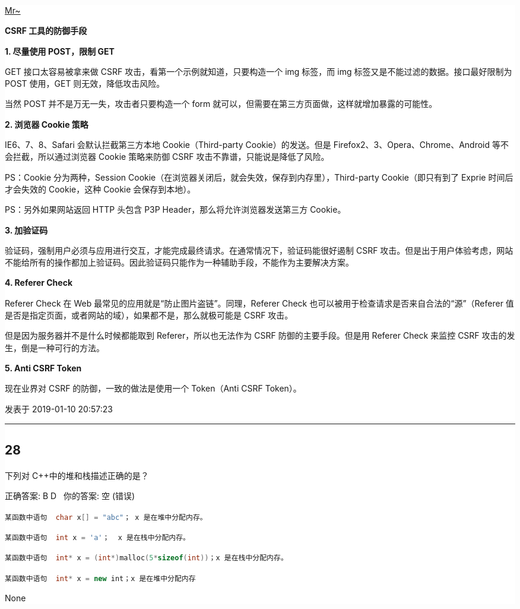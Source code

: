 [Mr~](https://www.nowcoder.com/profile/5046346)

**CSRF 工具的防御手段**

**1\. 尽量使用 POST，限制 GET**

GET 接口太容易被拿来做 CSRF 攻击，看第一个示例就知道，只要构造一个 img 标签，而 img 标签又是不能过滤的数据。接口最好限制为 POST 使用，GET 则无效，降低攻击风险。

当然 POST 并不是万无一失，攻击者只要构造一个 form 就可以，但需要在第三方页面做，这样就增加暴露的可能性。

**2\. 浏览器 Cookie 策略**

IE6、7、8、Safari 会默认拦截第三方本地 Cookie（Third-party Cookie）的发送。但是 Firefox2、3、Opera、Chrome、Android 等不会拦截，所以通过浏览器 Cookie 策略来防御 CSRF 攻击不靠谱，只能说是降低了风险。

PS：Cookie 分为两种，Session Cookie（在浏览器关闭后，就会失效，保存到内存里），Third-party Cookie（即只有到了 Exprie 时间后才会失效的 Cookie，这种 Cookie 会保存到本地）。

PS：另外如果网站返回 HTTP 头包含 P3P Header，那么将允许浏览器发送第三方 Cookie。

**3\. 加验证码**

验证码，强制用户必须与应用进行交互，才能完成最终请求。在通常情况下，验证码能很好遏制 CSRF 攻击。但是出于用户体验考虑，网站不能给所有的操作都加上验证码。因此验证码只能作为一种辅助手段，不能作为主要解决方案。

**4\. Referer Check**

Referer Check 在 Web 最常见的应用就是“防止图片盗链”。同理，Referer Check 也可以被用于检查请求是否来自合法的“源”（Referer 值是否是指定页面，或者网站的域），如果都不是，那么就极可能是 CSRF 攻击。

但是因为服务器并不是什么时候都能取到 Referer，所以也无法作为 CSRF 防御的主要手段。但是用 Referer Check 来监控 CSRF 攻击的发生，倒是一种可行的方法。

**5\. Anti CSRF Token**

现在业界对 CSRF 的防御，一致的做法是使用一个 Token（Anti CSRF Token）。

发表于 2019-01-10 20:57:23

* * *

## 28

下列对 C++中的堆和栈描述正确的是？

正确答案: B D   你的答案: 空 (错误)

```cpp
某函数中语句  char x[] = "abc"； x 是在堆中分配内存。
```

```cpp
某函数中语句  int x = 'a'；  x 是在栈中分配内存。
```

```cpp
某函数中语句  int* x = (int*)malloc(5*sizeof(int))；x 是在栈中分配内存。
```

```cpp
某函数中语句  int* x = new int；x 是在堆中分配内存
```

None
